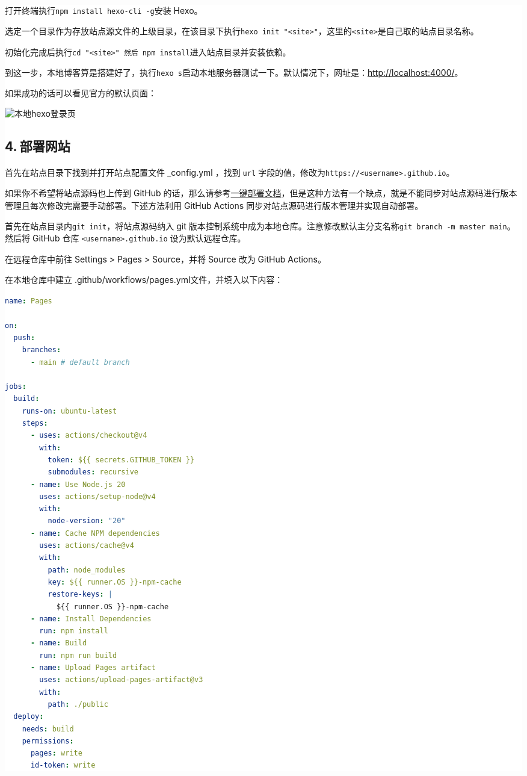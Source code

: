 打开终端执行`npm install hexo-cli -g`安装 Hexo。

选定一个目录作为存放站点源文件的上级目录，在该目录下执行`hexo init "<site>"`，这里的`<site>`是自己取的站点目录名称。

初始化完成后执行`cd "<site>" 然后 npm install`进入站点目录并安装依赖。

到这一步，本地博客算是搭建好了，执行`hexo s`启动本地服务器测试一下。默认情况下，网址是：[http://localhost:4000/](https://link.zhihu.com/?target=http%3A//localhost%3A4000/)。

如果成功的话可以看见官方的默认页面：

![本地hexo登录页](本地hexo登录页.png)

## 4. 部署网站

首先在站点目录下找到并打开站点配置文件 _config.yml ，找到 `url` 字段的值，修改为`https://<username>.github.io`。

如果你不希望将站点源码也上传到 GitHub 的话，那么请参考[一键部署文档](https://hexo.io/docs/one-command-deployment)，但是这种方法有一个缺点，就是不能同步对站点源码进行版本管理且每次修改完需要手动部署。下述方法利用 GitHub Actions 同步对站点源码进行版本管理并实现自动部署。

首先在站点目录内`git init`，将站点源码纳入 git 版本控制系统中成为本地仓库。注意修改默认主分支名称`git branch -m master main`。然后将 GitHub 仓库 `<username>.github.io` 设为默认远程仓库。

在远程仓库中前往 Settings > Pages > Source，并将 Source 改为 GitHub Actions。

在本地仓库中建立 .github/workflows/pages.yml文件，并填入以下内容：

```yaml
name: Pages

on:
  push:
    branches:
      - main # default branch

jobs:
  build:
    runs-on: ubuntu-latest
    steps:
      - uses: actions/checkout@v4
        with:
          token: ${{ secrets.GITHUB_TOKEN }}
          submodules: recursive
      - name: Use Node.js 20
        uses: actions/setup-node@v4
        with:
          node-version: "20"
      - name: Cache NPM dependencies
        uses: actions/cache@v4
        with:
          path: node_modules
          key: ${{ runner.OS }}-npm-cache
          restore-keys: |
            ${{ runner.OS }}-npm-cache
      - name: Install Dependencies
        run: npm install
      - name: Build
        run: npm run build
      - name: Upload Pages artifact
        uses: actions/upload-pages-artifact@v3
        with:
          path: ./public
  deploy:
    needs: build
    permissions:
      pages: write
      id-token: write
```